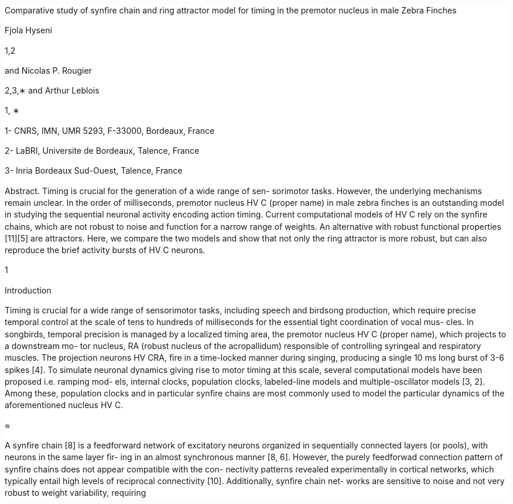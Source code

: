Comparative study of synﬁre chain and ring
attractor model for timing in the premotor
nucleus in male Zebra Finches

Fjola Hyseni

1,2

and Nicolas P. Rougier

2,3,∗ and Arthur Leblois

1, ∗

1- CNRS, IMN, UMR 5293, F-33000, Bordeaux, France

2- LaBRI, Universite de Bordeaux, Talence, France

3- Inria Bordeaux Sud-Ouest, Talence, France

Abstract. Timing is crucial for the generation of a wide range of sen-
sorimotor tasks. However, the underlying mechanisms remain unclear. In
the order of milliseconds, premotor nucleus HV C (proper name) in male
zebra ﬁnches is an outstanding model in studying the sequential neuronal
activity encoding action timing. Current computational models of HV C
rely on the synﬁre chains, which are not robust to noise and function for a
narrow range of weights. An alternative with robust functional properties
[11][5] are attractors. Here, we compare the two models and show that not
only the ring attractor is more robust, but can also reproduce the brief
activity bursts of HV C neurons.

1

Introduction

Timing is crucial for a wide range of sensorimotor tasks, including speech and
birdsong production, which require precise temporal control at the scale of tens
to hundreds of milliseconds for the essential tight coordination of vocal mus-
cles. In songbirds, temporal precision is managed by a localized timing area, the
premotor nucleus HV C (proper name), which projects to a downstream mo-
tor nucleus, RA (robust nucleus of the acropallidum) responsible of controlling
syringeal and respiratory muscles. The projection neurons HV CRA, ﬁre in a
time-locked manner during singing, producing a single
10 ms long burst of
3-6 spikes [4]. To simulate neuronal dynamics giving rise to motor timing at
this scale, several computational models have been proposed i.e. ramping mod-
els, internal clocks, population clocks, labeled-line models and multiple-oscillator
models [3, 2]. Among these, population clocks and in particular synﬁre chains
are most commonly used to model the particular dynamics of the aforementioned
nucleus HV C.

≈

A synﬁre chain [8] is a feedforward network of excitatory neurons organized
in sequentially connected layers (or pools), with neurons in the same layer ﬁr-
ing in an almost synchronous manner [8, 6]. However, the purely feedforwad
connection pattern of synﬁre chains does not appear compatible with the con-
nectivity patterns revealed experimentally in cortical networks, which typically
entail high levels of reciprocal connectivity [10]. Additionally, synﬁre chain net-
works are sensitive to noise and not very robust to weight variability, requiring
